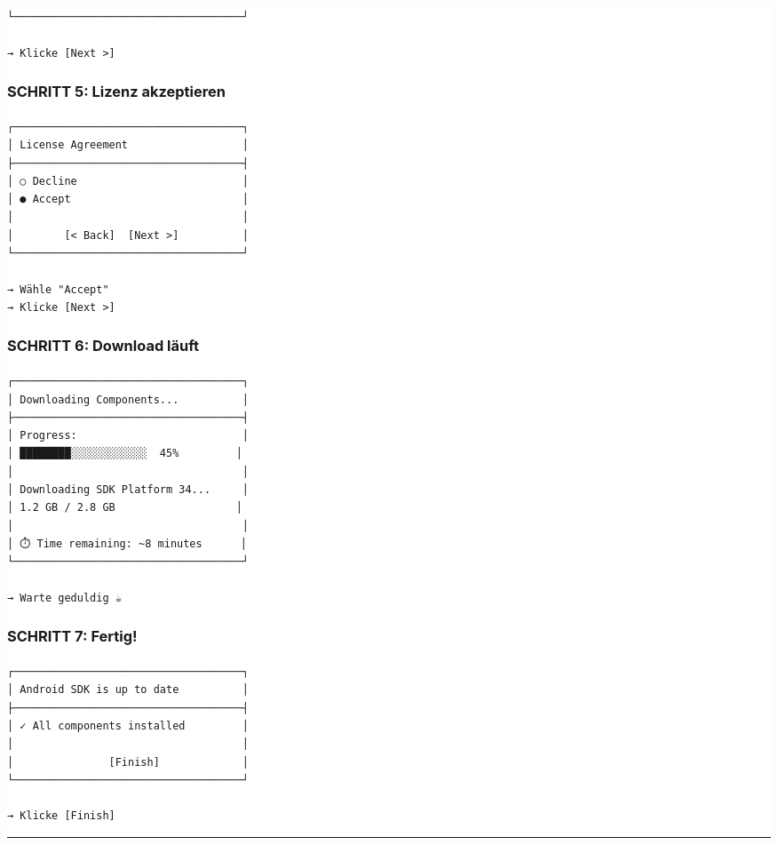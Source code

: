 ```
└────────────────────────────────────┘

→ Klicke [Next >]
```

### SCHRITT 5: Lizenz akzeptieren
```
┌────────────────────────────────────┐
│ License Agreement                  │
├────────────────────────────────────┤
│ ○ Decline                          │
│ ● Accept                           │
│                                    │
│        [< Back]  [Next >]          │
└────────────────────────────────────┘

→ Wähle "Accept"
→ Klicke [Next >]
```

### SCHRITT 6: Download läuft
```
┌────────────────────────────────────┐
│ Downloading Components...          │
├────────────────────────────────────┤
│ Progress:                          │
│ ████████░░░░░░░░░░░░  45%         │
│                                    │
│ Downloading SDK Platform 34...     │
│ 1.2 GB / 2.8 GB                   │
│                                    │
│ ⏱️ Time remaining: ~8 minutes      │
└────────────────────────────────────┘

→ Warte geduldig ☕
```

### SCHRITT 7: Fertig!
```
┌────────────────────────────────────┐
│ Android SDK is up to date          │
├────────────────────────────────────┤
│ ✓ All components installed         │
│                                    │
│               [Finish]             │
└────────────────────────────────────┘

→ Klicke [Finish]
```

---
